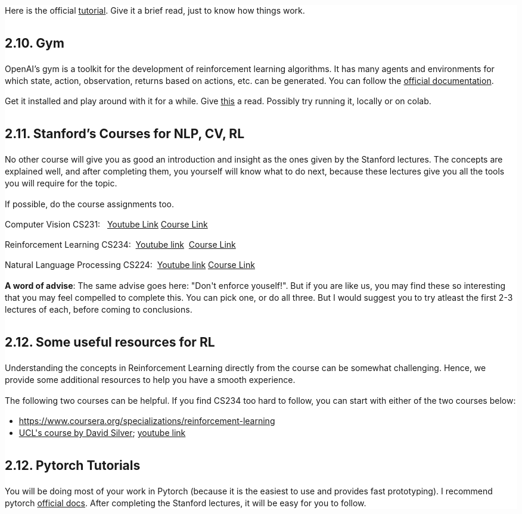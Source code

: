 Here is the official [tutorial](https://colab.research.google.com/notebooks/intro.ipynb). Give it a brief read, just to know how things work.

## 2.10. Gym
OpenAI’s gym is a toolkit for the development of reinforcement learning
algorithms. It has many agents and environments for which state, action,
observation, returns based on actions, etc. can be generated. You can follow
the [official documentation](https://gym.openai.com/).

Get it installed and play around with it for a while. Give [this](https://pytorch.org/tutorials/intermediate/reinforcement_q_learning.html) a read. Possibly try running it, locally or on colab.

## 2.11. Stanford’s Courses for NLP, CV, RL
No other course will give you as good an introduction and insight as the ones given by the Stanford lectures. The concepts are explained well, and after completing them, you yourself will know what to do next, because these lectures give you all the tools you will require for the topic.

If possible, do the course assignments too.

Computer Vision CS231: ​ ​ [Youtube Link](https://www.youtube.com/playlist?list=PL3FW7Lu3i5JvHM8ljYj-zLfQRF3EO8sYv) [Course Link](http://cs231n.stanford.edu/)

Reinforcement Learning CS234: ​ [Youtube link](https://www.youtube.com/playlist?list=PLoROMvodv4rOSOPzutgyCTapiGlY2Nd8u)​ ​ [Course Link](http://web.stanford.edu/class/cs234/index.html)

Natural Language Processing CS224: ​ [Youtube link](https://www.youtube.com/playlist?list=PLoROMvodv4rOhcuXMZkNm7j3fVwBBY42z)​ ​[Course Link](http://web.stanford.edu/class/cs224n/)

**A word of advise**: The same advise goes here: "Don't enforce youself!". But if you are like us, you may find these so interesting that you may feel compelled to complete this. You can pick one, or do all three. But I would suggest you to try atleast the first 2-3 lectures of each, before coming to conclusions. 

## 2.12. Some useful resources for RL
Understanding the concepts in Reinforcement Learning directly from the course can be somewhat challenging. Hence, we provide some additional resources to help you have a smooth experience.

The following two courses can be helpful. If you find CS234 too hard to follow, you can start with either of the two courses below:
- https://www.coursera.org/specializations/reinforcement-learning
- [UCL's course by David Silver](https://www.davidsilver.uk/teaching/);  [youtube link](https://youtube.com/playlist?list=PLqYmG7hTraZBiG_XpjnPrSNw-1XQaM_gB)



## 2.12. Pytorch Tutorials
You will be doing most of your work in Pytorch (because it is the easiest to use and provides fast prototyping). I recommend pytorch [official docs](https://pytorch.org/tutorials/). After completing the Stanford lectures, it will be easy for you to follow.
